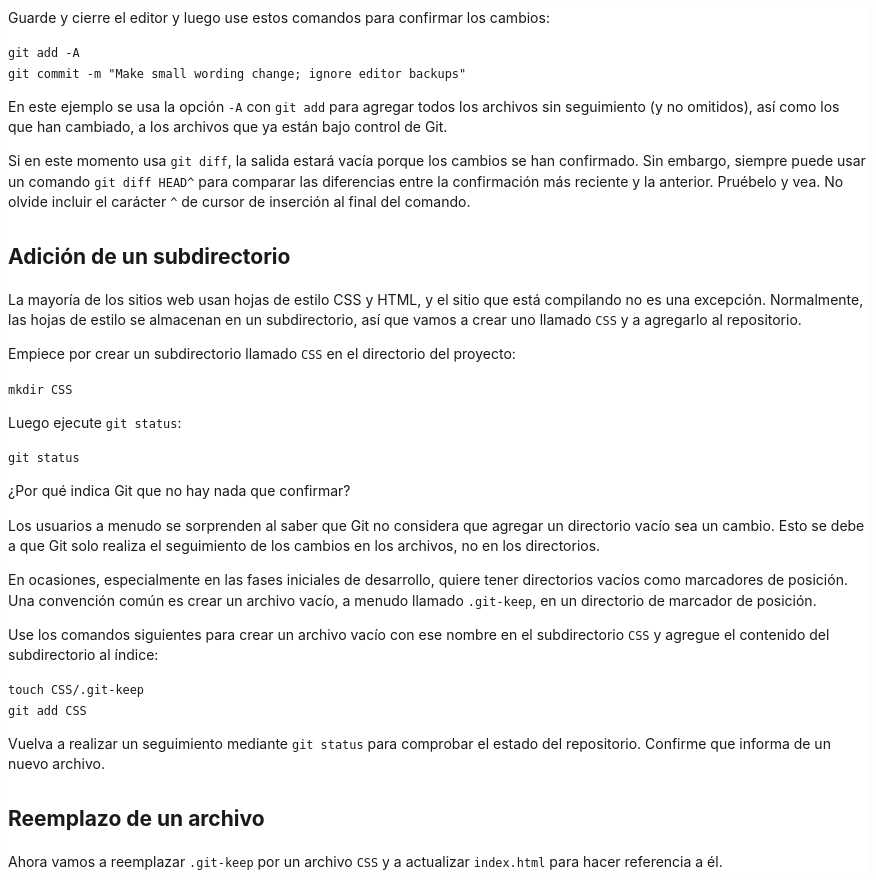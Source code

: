 Guarde y cierre el editor y luego use estos comandos para confirmar los cambios:

```
git add -A
git commit -m "Make small wording change; ignore editor backups"
```

En este ejemplo se usa la opción `-A` con `git add` para agregar todos los archivos sin seguimiento (y no omitidos), así como los que han cambiado, a los archivos que ya están bajo control de Git.

Si en este momento usa `git diff`, la salida estará vacía porque los cambios se han confirmado. Sin embargo, siempre puede usar un comando `git diff HEAD^` para comparar las diferencias entre la confirmación más reciente y la anterior. Pruébelo y vea. No olvide incluir el carácter `^` de cursor de inserción al final del comando.

## Adición de un subdirectorio

La mayoría de los sitios web usan hojas de estilo CSS y HTML, y el sitio que está compilando no es una excepción. Normalmente, las hojas de estilo se almacenan en un subdirectorio, así que vamos a crear uno llamado `CSS` y a agregarlo al repositorio.

Empiece por crear un subdirectorio llamado `CSS` en el directorio del proyecto:

```
mkdir CSS
```

Luego ejecute `git status`:

```
git status
```

¿Por qué indica Git que no hay nada que confirmar?

Los usuarios a menudo se sorprenden al saber que Git no considera que agregar un directorio vacío sea un cambio. Esto se debe a que Git solo realiza el seguimiento de los cambios en los archivos, no en los directorios.

En ocasiones, especialmente en las fases iniciales de desarrollo, quiere tener directorios vacíos como marcadores de posición. Una convención común es crear un archivo vacío, a menudo llamado `.git-keep`, en un directorio de marcador de posición.

Use los comandos siguientes para crear un archivo vacío con ese nombre en el subdirectorio `CSS` y agregue el contenido del subdirectorio al índice:

```
touch CSS/.git-keep
git add CSS
```

Vuelva a realizar un seguimiento mediante `git status` para comprobar el estado del repositorio. Confirme que informa de un nuevo archivo.

## Reemplazo de un archivo

Ahora vamos a reemplazar `.git-keep` por un archivo `CSS` y a actualizar `index.html` para hacer referencia a él.
